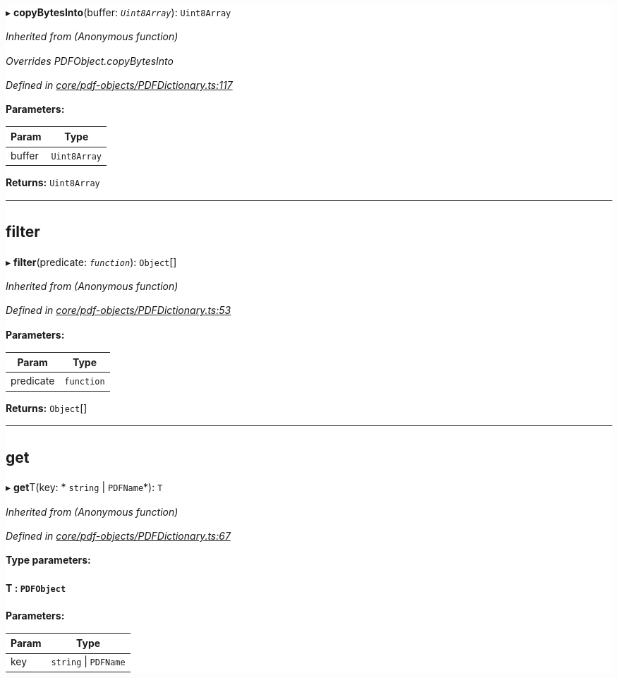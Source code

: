 ▸ **copyBytesInto**(buffer: *`Uint8Array`*): `Uint8Array`

*Inherited from (Anonymous function)*

*Overrides PDFObject.copyBytesInto*

*Defined in [core/pdf-objects/PDFDictionary.ts:117](https://github.com/Hopding/pdf-lib/blob/4875209/src/core/pdf-objects/PDFDictionary.ts#L117)*

**Parameters:**

| Param | Type |
| ------ | ------ |
| buffer | `Uint8Array` |

**Returns:** `Uint8Array`

___
<a id="filter"></a>

##  filter

▸ **filter**(predicate: *`function`*): `Object`[]

*Inherited from (Anonymous function)*

*Defined in [core/pdf-objects/PDFDictionary.ts:53](https://github.com/Hopding/pdf-lib/blob/4875209/src/core/pdf-objects/PDFDictionary.ts#L53)*

**Parameters:**

| Param | Type |
| ------ | ------ |
| predicate | `function` |

**Returns:** `Object`[]

___
<a id="get"></a>

##  get

▸ **get**T(key: * `string` &#124; `PDFName`*): `T`

*Inherited from (Anonymous function)*

*Defined in [core/pdf-objects/PDFDictionary.ts:67](https://github.com/Hopding/pdf-lib/blob/4875209/src/core/pdf-objects/PDFDictionary.ts#L67)*

**Type parameters:**

#### T :  `PDFObject`
**Parameters:**

| Param | Type |
| ------ | ------ |
| key |  `string` &#124; `PDFName`|
